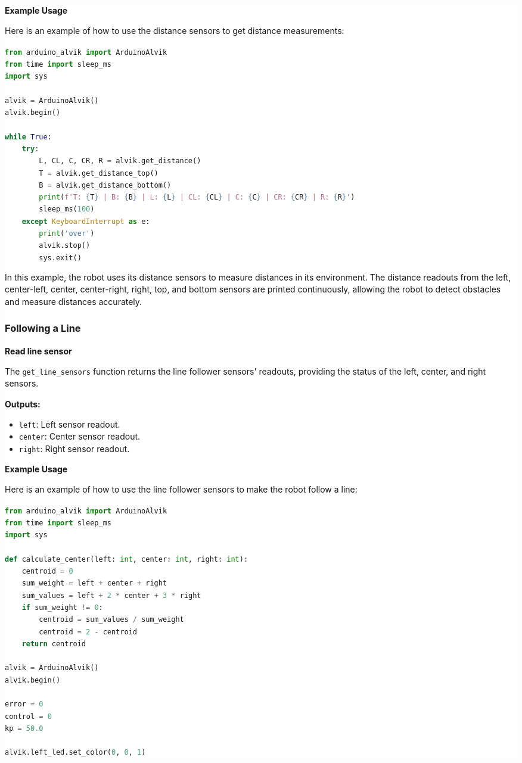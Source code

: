 **Example Usage**

Here is an example of how to use the distance sensors to get distance measurements:

```python
from arduino_alvik import ArduinoAlvik
from time import sleep_ms
import sys

alvik = ArduinoAlvik()
alvik.begin()

while True:
    try:
        L, CL, C, CR, R = alvik.get_distance()
        T = alvik.get_distance_top()
        B = alvik.get_distance_bottom()
        print(f'T: {T} | B: {B} | L: {L} | CL: {CL} | C: {C} | CR: {CR} | R: {R}')
        sleep_ms(100)
    except KeyboardInterrupt as e:
        print('over')
        alvik.stop()
        sys.exit()
```

In this example, the robot uses its distance sensors to measure distances in its environment. The distance readouts from the left, center-left, center, center-right, right, top, and bottom sensors are printed continuously, allowing the robot to detect obstacles and measure distances accurately.


### Following a Line

**Read line sensor**

The `get_line_sensors` function returns the line follower sensors' readouts, providing the status of the left, center, and right sensors.

**Outputs:**
- `left`: Left sensor readout.
- `center`: Center sensor readout.
- `right`: Right sensor readout.

**Example Usage**

Here is an example of how to use the line follower sensors to make the robot follow a line:

```python
from arduino_alvik import ArduinoAlvik
from time import sleep_ms
import sys

def calculate_center(left: int, center: int, right: int):
    centroid = 0
    sum_weight = left + center + right
    sum_values = left + 2 * center + 3 * right
    if sum_weight != 0:
        centroid = sum_values / sum_weight
        centroid = 2 - centroid
    return centroid

alvik = ArduinoAlvik()
alvik.begin()

error = 0
control = 0
kp = 50.0

alvik.left_led.set_color(0, 0, 1)
```